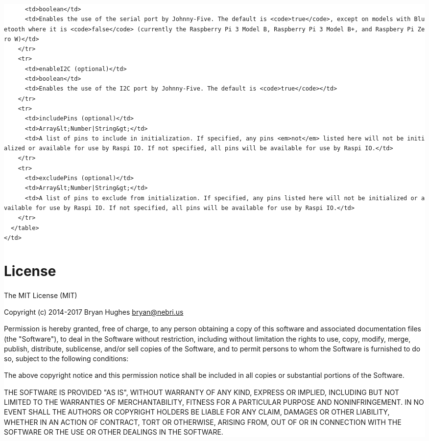           <td>boolean</td>
          <td>Enables the use of the serial port by Johnny-Five. The default is <code>true</code>, except on models with Bluetooth where it is <code>false</code> (currently the Raspberry Pi 3 Model B, Raspberry Pi 3 Model B+, and Raspbery Pi Zero W)</td>
        </tr>
        <tr>
          <td>enableI2C (optional)</td>
          <td>boolean</td>
          <td>Enables the use of the I2C port by Johnny-Five. The default is <code>true</code></td>
        </tr>
        <tr>
          <td>includePins (optional)</td>
          <td>Array&lt;Number|String&gt;</td>
          <td>A list of pins to include in initialization. If specified, any pins <em>not</em> listed here will not be initialized or available for use by Raspi IO. If not specified, all pins will be available for use by Raspi IO.</td>
        </tr>
        <tr>
          <td>excludePins (optional)</td>
          <td>Array&lt;Number|String&gt;</td>
          <td>A list of pins to exclude from initialization. If specified, any pins listed here will not be initialized or available for use by Raspi IO. If not specified, all pins will be available for use by Raspi IO.</td>
        </tr>
      </table>
    </td>
  </tr>
</table>

License
=======

The MIT License (MIT)

Copyright (c) 2014-2017 Bryan Hughes <bryan@nebri.us>

Permission is hereby granted, free of charge, to any person obtaining a copy
of this software and associated documentation files (the "Software"), to deal
in the Software without restriction, including without limitation the rights
to use, copy, modify, merge, publish, distribute, sublicense, and/or sell
copies of the Software, and to permit persons to whom the Software is
furnished to do so, subject to the following conditions:

The above copyright notice and this permission notice shall be included in all
copies or substantial portions of the Software.

THE SOFTWARE IS PROVIDED "AS IS", WITHOUT WARRANTY OF ANY KIND, EXPRESS OR
IMPLIED, INCLUDING BUT NOT LIMITED TO THE WARRANTIES OF MERCHANTABILITY,
FITNESS FOR A PARTICULAR PURPOSE AND NONINFRINGEMENT. IN NO EVENT SHALL THE
AUTHORS OR COPYRIGHT HOLDERS BE LIABLE FOR ANY CLAIM, DAMAGES OR OTHER
LIABILITY, WHETHER IN AN ACTION OF CONTRACT, TORT OR OTHERWISE, ARISING FROM,
OUT OF OR IN CONNECTION WITH THE SOFTWARE OR THE USE OR OTHER DEALINGS IN THE
SOFTWARE.
